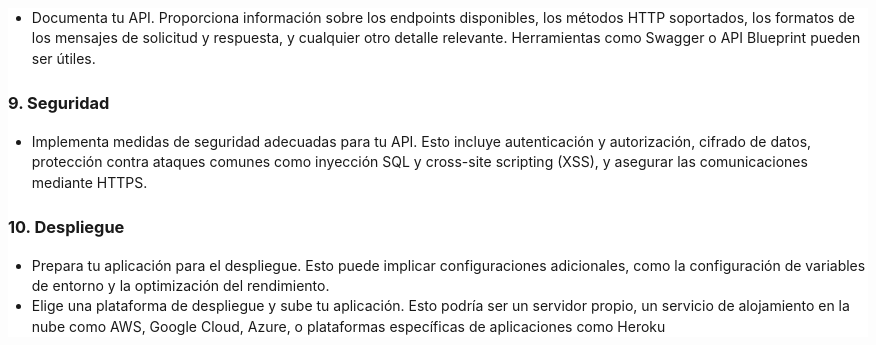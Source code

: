 - Documenta tu API. Proporciona información sobre los endpoints disponibles, los métodos HTTP soportados, los formatos de los mensajes de solicitud y respuesta, y cualquier otro detalle relevante. Herramientas como Swagger o API Blueprint pueden ser útiles.

### 9. **Seguridad**

- Implementa medidas de seguridad adecuadas para tu API. Esto incluye autenticación y autorización, cifrado de datos, protección contra ataques comunes como inyección SQL y cross-site scripting (XSS), y asegurar las comunicaciones mediante HTTPS.

### 10. **Despliegue**

- Prepara tu aplicación para el despliegue. Esto puede implicar configuraciones adicionales, como la configuración de variables de entorno y la optimización del rendimiento.
- Elige una plataforma de despliegue y sube tu aplicación. Esto podría ser un servidor propio, un servicio de alojamiento en la nube como AWS, Google Cloud, Azure, o plataformas específicas de aplicaciones como Heroku
